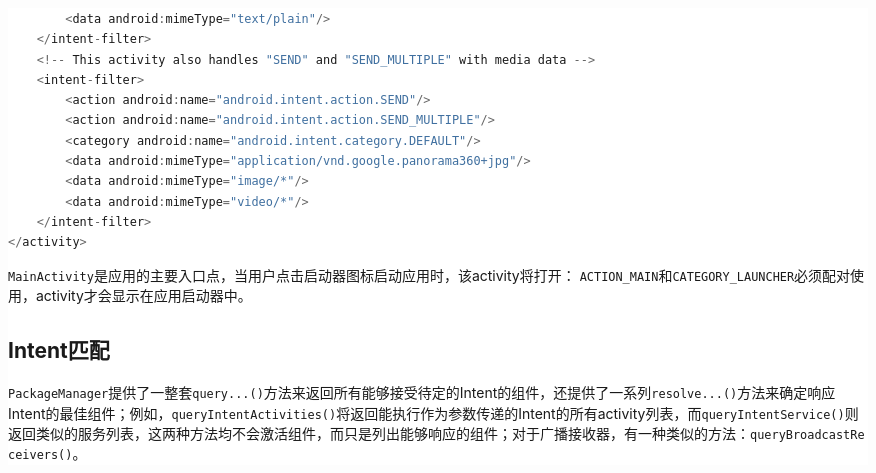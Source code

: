 ```java
        <data android:mimeType="text/plain"/>
    </intent-filter>
    <!-- This activity also handles "SEND" and "SEND_MULTIPLE" with media data -->
    <intent-filter>
        <action android:name="android.intent.action.SEND"/>
        <action android:name="android.intent.action.SEND_MULTIPLE"/>
        <category android:name="android.intent.category.DEFAULT"/>
        <data android:mimeType="application/vnd.google.panorama360+jpg"/>
        <data android:mimeType="image/*"/>
        <data android:mimeType="video/*"/>
    </intent-filter>
</activity>
```
`MainActivity`是应用的主要入口点，当用户点击启动器图标启动应用时，该activity将打开：
`ACTION_MAIN`和`CATEGORY_LAUNCHER`必须配对使用，activity才会显示在应用启动器中。

## Intent匹配
`PackageManager`提供了一整套`query...()`方法来返回所有能够接受待定的Intent的组件，还提供了一系列`resolve...()`方法来确定响应Intent的最佳组件；例如，`queryIntentActivities()`将返回能执行作为参数传递的Intent的所有activity列表，而`queryIntentService()`则返回类似的服务列表，这两种方法均不会激活组件，而只是列出能够响应的组件；对于广播接收器，有一种类似的方法：`queryBroadcastReceivers()`。